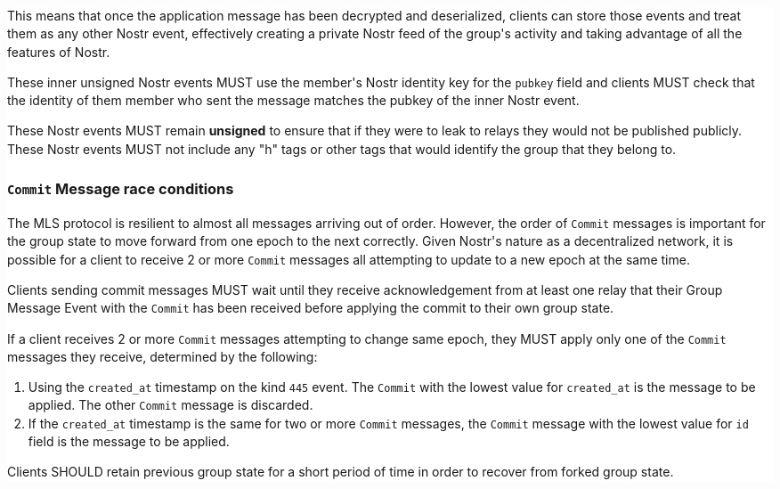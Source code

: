 This means that once the application message has been decrypted and deserialized, clients can store those events and treat them as any other Nostr event, effectively creating a private Nostr feed of the group's activity and taking advantage of all the features of Nostr.

These inner unsigned Nostr events MUST use the member's Nostr identity key for the `pubkey` field and clients MUST check that the identity of them member who sent the message matches the pubkey of the inner Nostr event.

These Nostr events MUST remain **unsigned** to ensure that if they were to leak to relays they would not be published publicly. These Nostr events MUST not include any "h" tags or other tags that would identify the group that they belong to.

### `Commit` Message race conditions

The MLS protocol is resilient to almost all messages arriving out of order. However, the order of `Commit` messages is important for the group state to move forward from one epoch to the next correctly. Given Nostr's nature as a decentralized network, it is possible for a client to receive 2 or more `Commit` messages all attempting to update to a new epoch at the same time.

Clients sending commit messages MUST wait until they receive acknowledgement from at least one relay that their Group Message Event with the `Commit` has been received before applying the commit to their own group state.

If a client receives 2 or more `Commit` messages attempting to change same epoch, they MUST apply only one of the `Commit` messages they receive, determined by the following:

1. Using the `created_at` timestamp on the kind `445` event. The `Commit` with the lowest value for `created_at` is the message to be applied. The other `Commit` message is discarded.
2. If the `created_at` timestamp is the same for two or more `Commit` messages, the `Commit` message with the lowest value for `id` field is the message to be applied.

Clients SHOULD retain previous group state for a short period of time in order to recover from forked group state.